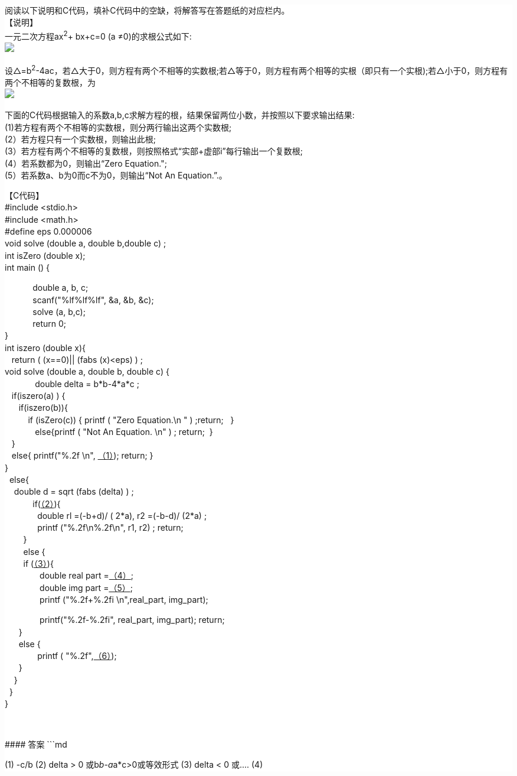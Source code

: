 <div class="singleR stId stwyid examTigan" worked="N" data-zhuguan="Y" data-sttype="98" data-id="60169008"><p>阅读以下说明和C代码，填补C代码中的空缺，将解答写在答题纸的对应栏内。<br>【说明】<br>一元二次方程ax<sup>2</sup>+ bx+c=0 (a ≠0)的求根公式如下:<br><img src="https://img.kuaiwenyun.com/images/shiti/2023-04/801/Sf4h9JUJnM.png" style="max-width:100%;"><br></p><p>设△=b<sup>2</sup>-4ac，若△大于0，则方程有两个不相等的实数根;若△等于0，则方程有两个相等的实根（即只有一个实根);若△小于0，则方程有两个不相等的复数根，为<br><img src="https://img.kuaiwenyun.com/images/shiti/2023-04/846/yY7St6KUys.png" style="max-width:100%;"><br></p><p>下面的C代码根据输入的系数a,b,c求解方程的根，结果保留两位小数，并按照以下要求输出结果:<br>(1)若方程有两个不相等的实数根，则分两行输出这两个实数根;<br>(2）若方程只有一个实数根，则输出此根;<br>(3）若方程有两个不相等的复数根，则按照格式“实部+虚部i”每行输出一个复数根;<br>(4）若系数都为0，则输出“Zero Equation.";<br>(5）若系数a、b为0而c不为0，则输出“Not An Equation.”.。<br></p><p>【C代码】<br>#include &lt;stdio.h&gt;<br>#include &lt;math.h&gt;<br>#define eps 0.000006<br>void solve (double a, double b,double c) ;<br>int isZero (double x);<br>int main () {<br></p><p>&nbsp; &nbsp; &nbsp; &nbsp; &nbsp; &nbsp; double a, b, c;<br>&nbsp; &nbsp; &nbsp; &nbsp; &nbsp; &nbsp; scanf("%lf%lf%lf", &amp;a, &amp;b, &amp;c);<br>&nbsp; &nbsp; &nbsp; &nbsp; &nbsp; &nbsp; solve (a, b,c);<br>&nbsp; &nbsp; &nbsp; &nbsp; &nbsp; &nbsp; return 0;<br>}<br>int iszero (double x){<br>&nbsp; &nbsp;return ( (x==0)|| (fabs (x)&lt;eps) ) ;<br>void solve (double a, double b, double c) {<br>&nbsp; &nbsp; &nbsp; &nbsp; &nbsp; &nbsp; &nbsp;double delta = b*b-4*a*c ;<br>&nbsp; &nbsp;if(iszero(a) ) {<br>&nbsp; &nbsp; &nbsp; if(iszero(b)){<br>&nbsp; &nbsp; &nbsp; &nbsp; &nbsp; if (isZero(c)) { printf ( "Zero Equation.\n " ) ;return;&nbsp; &nbsp;}<br>&nbsp; &nbsp; &nbsp; &nbsp; &nbsp; &nbsp; &nbsp;else{printf ( "Not An Equation. \n" ) ; return;&nbsp; }<br>&nbsp; &nbsp;}<br>&nbsp; &nbsp;else{ printf("%.2f \n", <span style="text-decoration-line: underline;">（1）</span>); return; }<br>}<br>&nbsp; else{<br>&nbsp; &nbsp; double d = sqrt (fabs (delta) ) ;<br>&nbsp; &nbsp; &nbsp; &nbsp; &nbsp; &nbsp; if(<span style="text-decoration-line: underline;">（2）</span>){<br>&nbsp; &nbsp; &nbsp; &nbsp; &nbsp; &nbsp; &nbsp; double rl =(-b+d)/ ( 2*a), r2 =(-b-d)/ (2*a) ;<br>&nbsp; &nbsp; &nbsp; &nbsp; &nbsp; &nbsp; &nbsp; printf ("%.2f\n%.2f\n", r1, r2) ; return;<br>&nbsp; &nbsp; &nbsp; &nbsp; }<br>&nbsp; &nbsp; &nbsp; &nbsp; else {<br>&nbsp; &nbsp; &nbsp; &nbsp; if (<span style="text-decoration-line: underline;">（3）</span>){<br>&nbsp; &nbsp; &nbsp; &nbsp; &nbsp; &nbsp; &nbsp; &nbsp;double real part =<span style="text-decoration-line: underline;">（4）</span>;<br>&nbsp; &nbsp; &nbsp; &nbsp; &nbsp; &nbsp; &nbsp; &nbsp;double img part =<span style="text-decoration-line: underline;">（5）</span>;<br>&nbsp; &nbsp; &nbsp; &nbsp; &nbsp; &nbsp; &nbsp; &nbsp;printf ("%.2f+%.2fi \n",real_part, img_part);<br></p><p>&nbsp; &nbsp; &nbsp; &nbsp; &nbsp; &nbsp; &nbsp;&nbsp;&nbsp;printf("%.2f-%.2fi", real_part, img_part); return;<br>&nbsp; &nbsp; &nbsp; }<br>&nbsp; &nbsp; &nbsp; else {<br>&nbsp; &nbsp; &nbsp; &nbsp; &nbsp; &nbsp; &nbsp; printf ( "%.2f",<span style="text-decoration-line: underline;">（6）</span>);<br>&nbsp; &nbsp; &nbsp; }<br>&nbsp; &nbsp; }<br>&nbsp; }<br>}</p><p><br></p></div>
#### 答案
```md


(1) -c/b
(2) delta > 0 或b*b-a*a*c>0或等效形式
(3) delta < 0 或....
(4) 
```